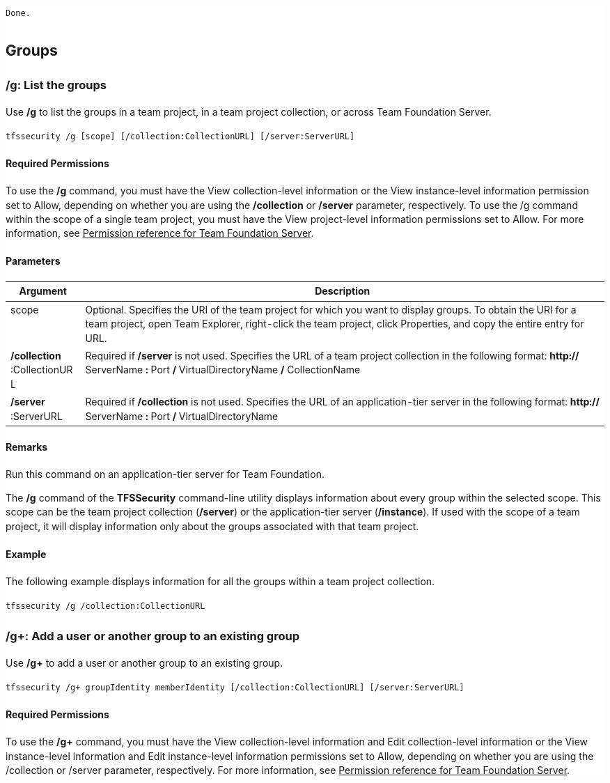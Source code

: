 	Done.

	
## Groups

<a id="g"></a>
### /g: List the groups
Use **/g** to list the groups in a team project, in a team project collection, or across Team Foundation Server.

	tfssecurity /g [scope] [/collection:CollectionURL] [/server:ServerURL]

#### Required Permissions

To use the **/g** command, you must have the View collection-level information or the View instance-level information permission set to Allow, depending on whether you are using the **/collection** or **/server** parameter, respectively. To use the /g command within the scope of a single team project, you must have the View project-level information permissions set to Allow. For more information, see [Permission reference for Team Foundation Server](https://msdn.microsoft.com/library/39997de5-b7fb-4777-b779-07de0543abe6).

#### Parameters

|Argument|Description|
|---|---|
|scope|Optional. Specifies the URI of the team project for which you want to display groups. To obtain the URI for a team project, open Team Explorer, right-click the team project, click Properties, and copy the entire entry for URL.|
|**/collection** :CollectionURL|Required if **/server** is not used. Specifies the URL of a team project collection in the following format: **http://** ServerName **:** Port **/** VirtualDirectoryName **/** CollectionName|
|**/server** :ServerURL|Required if **/collection** is not used. Specifies the URL of an application-tier server in the following format: **http://** ServerName **:** Port **/** VirtualDirectoryName|

#### Remarks

Run this command on an application-tier server for Team Foundation.

The **/g** command of the **TFSSecurity** command-line utility displays information about every group within the selected scope. This scope can be the team project collection (**/server**) or the application-tier server (**/instance**). If used with the scope of a team project, it will display information only about the groups associated with that team project.

#### Example

The following example displays information for all the groups within a team project collection.

    tfssecurity /g /collection:CollectionURL

<a id="gplus"></a>
### /g+: Add a user or another group to an existing group
Use **/g+** to add a user or another group to an existing group.

	tfssecurity /g+ groupIdentity memberIdentity [/collection:CollectionURL] [/server:ServerURL]

#### Required Permissions

To use the **/g+** command, you must have the View collection-level information and Edit collection-level information or the View instance-level information and Edit instance-level information permissions set to Allow, depending on whether you are using the /collection or /server parameter, respectively. For more information, see [Permission reference for Team Foundation Server](https://msdn.microsoft.com/library/39997de5-b7fb-4777-b779-07de0543abe6).
